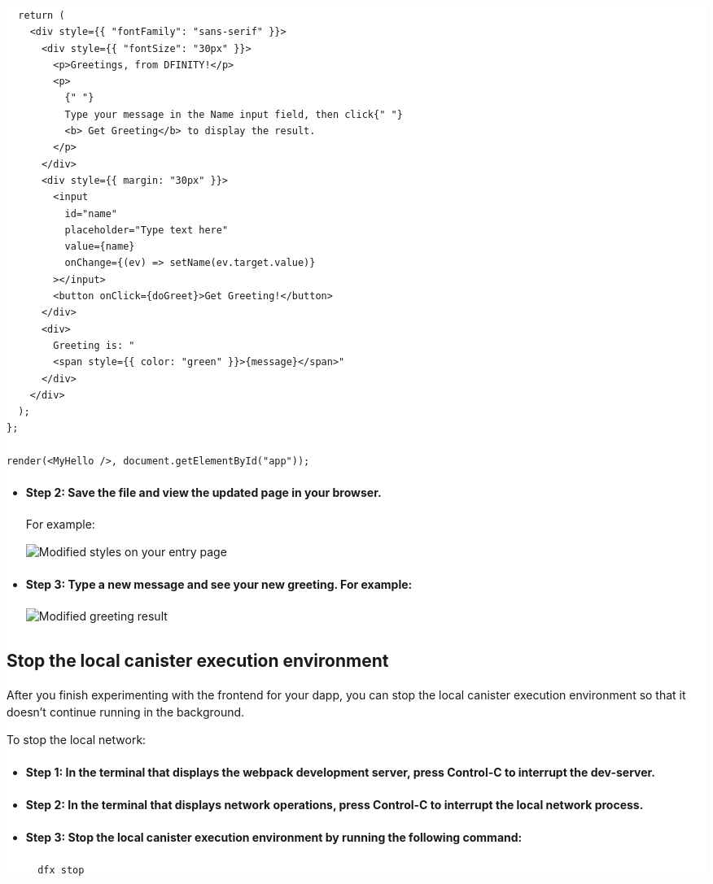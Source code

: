 ```
  return (
    <div style={{ "fontFamily": "sans-serif" }}>
      <div style={{ "fontSize": "30px" }}>
        <p>Greetings, from DFINITY!</p>
        <p>
          {" "}
          Type your message in the Name input field, then click{" "}
          <b> Get Greeting</b> to display the result.
        </p>
      </div>
      <div style={{ margin: "30px" }}>
        <input
          id="name"
          placeholder="Type text here"
          value={name}
          onChange={(ev) => setName(ev.target.value)}
        ></input>
        <button onClick={doGreet}>Get Greeting!</button>
      </div>
      <div>
        Greeting is: "
        <span style={{ color: "green" }}>{message}</span>"
      </div>
    </div>
  );
};

render(<MyHello />, document.getElementById("app"));
```

- #### Step 2:  Save the file and view the updated page in your browser.

    For example:

    ![Modified styles on your entry page](_attachments/revised-greeting.png)

- #### Step 3:  Type a new message and see your new greeting. For example:

    ![Modified greeting result](_attachments/modified-result.png)

## Stop the local canister execution environment

After you finish experimenting with the frontend for your dapp, you can stop the local canister execution environment so that it doesn’t continue running in the background.

To stop the local network:

- #### Step 1:  In the terminal that displays the webpack development server, press Control-C to interrupt the dev-server.

- #### Step 2:  In the terminal that displays network operations, press Control-C to interrupt the local network process.

- #### Step 3:  Stop the local canister execution environment by running the following command:

        dfx stop
